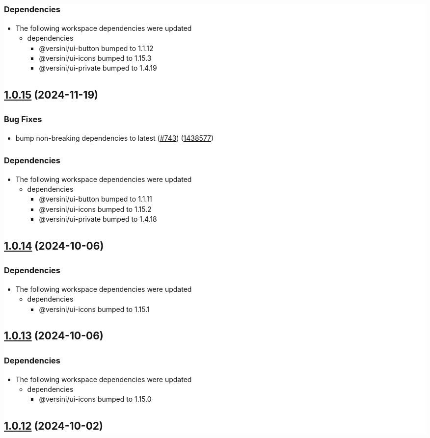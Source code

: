 
### Dependencies

* The following workspace dependencies were updated
  * dependencies
    * @versini/ui-button bumped to 1.1.12
    * @versini/ui-icons bumped to 1.15.3
    * @versini/ui-private bumped to 1.4.19

## [1.0.15](https://github.com/versini-org/ui-components/compare/ui-panel-v1.0.14...ui-panel-v1.0.15) (2024-11-19)


### Bug Fixes

* bump non-breaking dependencies to latest ([#743](https://github.com/versini-org/ui-components/issues/743)) ([1438577](https://github.com/versini-org/ui-components/commit/1438577b4de57d063e84872ba8c4d5687b3def13))


### Dependencies

* The following workspace dependencies were updated
  * dependencies
    * @versini/ui-button bumped to 1.1.11
    * @versini/ui-icons bumped to 1.15.2
    * @versini/ui-private bumped to 1.4.18

## [1.0.14](https://github.com/versini-org/ui-components/compare/ui-panel-v1.0.13...ui-panel-v1.0.14) (2024-10-06)


### Dependencies

* The following workspace dependencies were updated
  * dependencies
    * @versini/ui-icons bumped to 1.15.1

## [1.0.13](https://github.com/versini-org/ui-components/compare/ui-panel-v1.0.12...ui-panel-v1.0.13) (2024-10-06)


### Dependencies

* The following workspace dependencies were updated
  * dependencies
    * @versini/ui-icons bumped to 1.15.0

## [1.0.12](https://github.com/versini-org/ui-components/compare/ui-panel-v1.0.11...ui-panel-v1.0.12) (2024-10-02)

